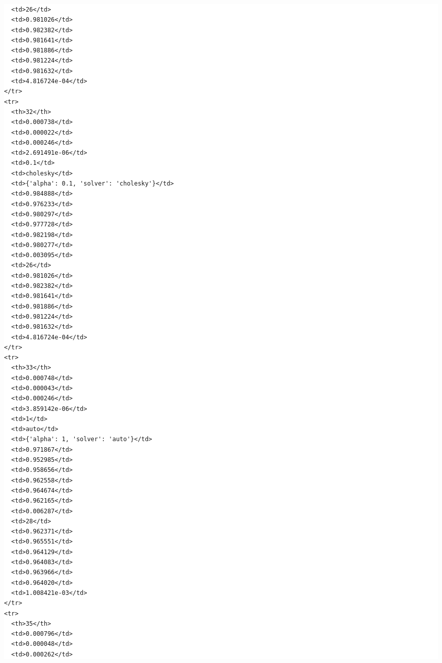       <td>26</td>
      <td>0.981026</td>
      <td>0.982382</td>
      <td>0.981641</td>
      <td>0.981886</td>
      <td>0.981224</td>
      <td>0.981632</td>
      <td>4.816724e-04</td>
    </tr>
    <tr>
      <th>32</th>
      <td>0.000738</td>
      <td>0.000022</td>
      <td>0.000246</td>
      <td>2.691491e-06</td>
      <td>0.1</td>
      <td>cholesky</td>
      <td>{'alpha': 0.1, 'solver': 'cholesky'}</td>
      <td>0.984888</td>
      <td>0.976233</td>
      <td>0.980297</td>
      <td>0.977728</td>
      <td>0.982198</td>
      <td>0.980277</td>
      <td>0.003095</td>
      <td>26</td>
      <td>0.981026</td>
      <td>0.982382</td>
      <td>0.981641</td>
      <td>0.981886</td>
      <td>0.981224</td>
      <td>0.981632</td>
      <td>4.816724e-04</td>
    </tr>
    <tr>
      <th>33</th>
      <td>0.000748</td>
      <td>0.000043</td>
      <td>0.000246</td>
      <td>3.859142e-06</td>
      <td>1</td>
      <td>auto</td>
      <td>{'alpha': 1, 'solver': 'auto'}</td>
      <td>0.971867</td>
      <td>0.952985</td>
      <td>0.958656</td>
      <td>0.962558</td>
      <td>0.964674</td>
      <td>0.962165</td>
      <td>0.006287</td>
      <td>28</td>
      <td>0.962371</td>
      <td>0.965551</td>
      <td>0.964129</td>
      <td>0.964083</td>
      <td>0.963966</td>
      <td>0.964020</td>
      <td>1.008421e-03</td>
    </tr>
    <tr>
      <th>35</th>
      <td>0.000796</td>
      <td>0.000048</td>
      <td>0.000262</td>